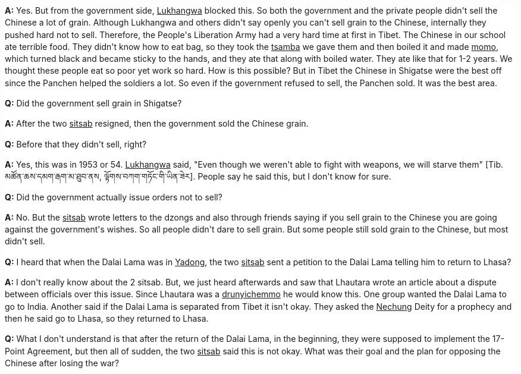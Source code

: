 **A:**  Yes. But from the government side, <a href="#" data-tooltip="[tib. ཀླུ་ཁང་བ]** The family name of a famous aristocratic lay official who was one of the two Sitsab in 1950-52.">Lukhangwa</a> blocked this. So both the government and the private people didn't sell the Chinese a lot of grain. Although Lukhangwa and others didn't say openly you can't sell grain to the Chinese, internally they pushed hard not to sell. Therefore, the People's Liberation Army had a very hard time at first in Tibet. The Chinese in our school ate terrible food. They didn't know how to eat bag, so they took the <a href="#" data-tooltip="[tib. རྩམ་པ]** The traditional Tibetan staple food that consists of grain that is roasted (popped), usually in heated sand, and then ground into a flour.">tsamba</a> we gave them and then boiled it and made <a href="#" data-tooltip="[tib. མོག་མོག]** Stuffed dumplings.">momo</a>, which turned black and became sticky to the hands, and they ate that along with boiled water. They ate like that for 1-2 years. We thought these people eat so poor yet work so hard. How is this possible? But in Tibet the Chinese in Shigatse were the best off since the Panchen helped the soldiers a lot. So even if the government refused to sell, the Panchen sold. It was the best area.   

**Q:**  Did the government sell grain in Shigatse?   

**A:**  After the two <a href="#" data-tooltip="[tib. སྲིད་ཚབ]** An acting Silön (Chief/Prime Minister). Two silön were appointed in 1950 when the Dalai Lama left Lhasa for the safety of Yadong on the Sikkim/Indian border.">sitsab</a> resigned, then the government sold the Chinese grain.   

**Q:**  Before that they didn't sell, right?   

**A:**  Yes, this was in 1953 or 54. <a href="#" data-tooltip="[tib. ཀླུ་ཁང་བ]** The family name of a famous aristocratic lay official who was one of the two Sitsab in 1950-52.">Lukhangwa</a> said, "Even though we weren't able to fight with weapons, we will starve them" [Tib. མཚོན་ཆས་དམག་རྒག་མ་ཐུབ་ནས, ལྟོགས་བཀག་གཏོང་གི་ཡིན་ཟེར]. People say he said this, but I don't know for sure.   

**Q:**  Did the government actually issue orders not to sell?   

**A:**  No. But the <a href="#" data-tooltip="[tib. སྲིད་ཚབ]** An acting Silön (Chief/Prime Minister). Two silön were appointed in 1950 when the Dalai Lama left Lhasa for the safety of Yadong on the Sikkim/Indian border.">sitsab</a> wrote letters to the dzongs and also through friends saying if you sell grain to the Chinese you are going against the government's wishes. So all people didn't dare to sell grain. But some people still sold grain to the Chinese, but most didn't sell.   

**Q:**  I heard that when the Dalai Lama was in <a href="#" data-tooltip="[ch. 亚东]** The Chinese name for the Tibetan town called Tromo that is located on the Sikkim border.">Yadong</a>, the two <a href="#" data-tooltip="[tib. སྲིད་ཚབ]** An acting Silön (Chief/Prime Minister). Two silön were appointed in 1950 when the Dalai Lama left Lhasa for the safety of Yadong on the Sikkim/Indian border.">sitsab</a> sent a petition to the Dalai Lama telling him to return to Lhasa?   

**A:**  I don't really know about the 2 sitsab. But, we just heard afterwards and saw that Lhautara wrote an article about a dispute between officials over this issue. Since Lhautara was a <a href="#" data-tooltip="[tib. དྲུང་ཡིག་ཆེན་མོ]** The title of the four heads of the Yigtsang Office (Ecclesiastics Office).">drunyichemmo</a> he would know this. One group wanted the Dalai Lama to go to India. Another said if the Dalai Lama is separated from Tibet it isn't okay. They asked the <a href="#" data-tooltip="[tib. གནས་ཆུང]** 1. One of the main protector deities of the Tibetan government and the Dalai Lama. 2. The monastery in which the medium of Nechung resides that is located just east of Drepung Monastery.">Nechung</a> Deity for a prophecy and then he said go to Lhasa, so they returned to Lhasa.   

**Q:**  What I don't understand is that after the return of the Dalai Lama, in the beginning, they were supposed to implement the 17-Point Agreement, but then all of sudden, the two <a href="#" data-tooltip="[tib. སྲིད་ཚབ]** An acting Silön (Chief/Prime Minister). Two silön were appointed in 1950 when the Dalai Lama left Lhasa for the safety of Yadong on the Sikkim/Indian border.">sitsab</a> said this is not okay. What was their goal and the plan for opposing the Chinese after losing the war?   
